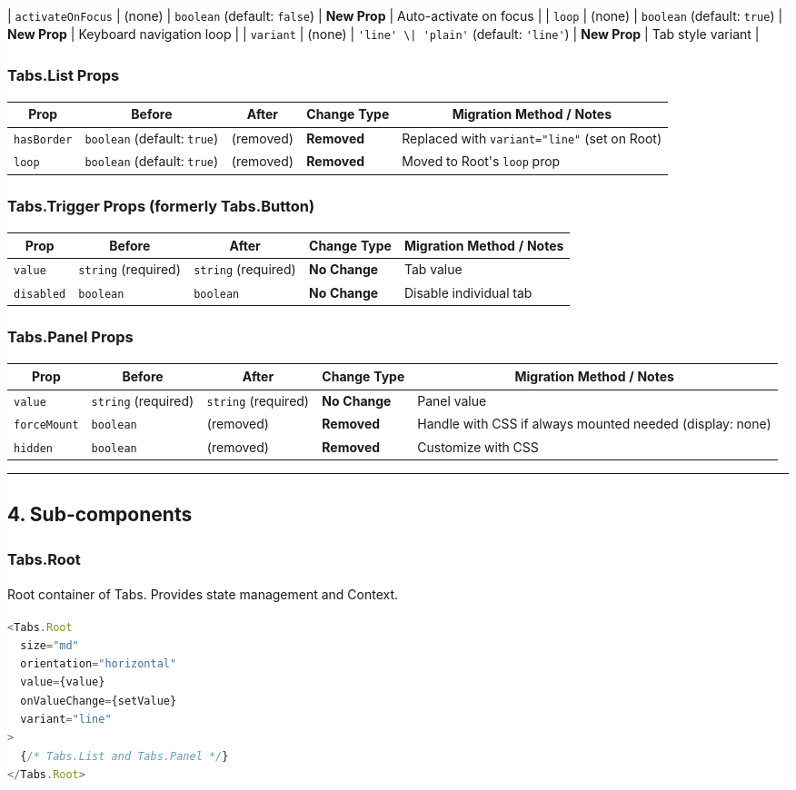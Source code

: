 | `activateOnFocus` | (none)                                                 | `boolean` (default: `false`)                           | **New Prop**         | Auto-activate on focus                      |
| `loop`            | (none)                                                 | `boolean` (default: `true`)                            | **New Prop**         | Keyboard navigation loop                    |
| `variant`         | (none)                                                 | `'line' \| 'plain'` (default: `'line'`)                | **New Prop**         | Tab style variant                           |

### Tabs.List Props

| **Prop**    | **Before**                  | **After** | **Change Type** | **Migration Method / Notes**                 |
| ----------- | --------------------------- | --------- | --------------- | -------------------------------------------- |
| `hasBorder` | `boolean` (default: `true`) | (removed) | **Removed**     | Replaced with `variant="line"` (set on Root) |
| `loop`      | `boolean` (default: `true`) | (removed) | **Removed**     | Moved to Root's `loop` prop                  |

### Tabs.Trigger Props (formerly Tabs.Button)

| **Prop**   | **Before**          | **After**           | **Change Type** | **Migration Method / Notes** |
| ---------- | ------------------- | ------------------- | --------------- | ---------------------------- |
| `value`    | `string` (required) | `string` (required) | **No Change**   | Tab value                    |
| `disabled` | `boolean`           | `boolean`           | **No Change**   | Disable individual tab       |

### Tabs.Panel Props

| **Prop**     | **Before**          | **After**           | **Change Type** | **Migration Method / Notes**                             |
| ------------ | ------------------- | ------------------- | --------------- | -------------------------------------------------------- |
| `value`      | `string` (required) | `string` (required) | **No Change**   | Panel value                                              |
| `forceMount` | `boolean`           | (removed)           | **Removed**     | Handle with CSS if always mounted needed (display: none) |
| `hidden`     | `boolean`           | (removed)           | **Removed**     | Customize with CSS                                       |

---

## 4. Sub-components

### Tabs.Root

Root container of Tabs. Provides state management and Context.

```typescript
<Tabs.Root
  size="md"
  orientation="horizontal"
  value={value}
  onValueChange={setValue}
  variant="line"
>
  {/* Tabs.List and Tabs.Panel */}
</Tabs.Root>
```
